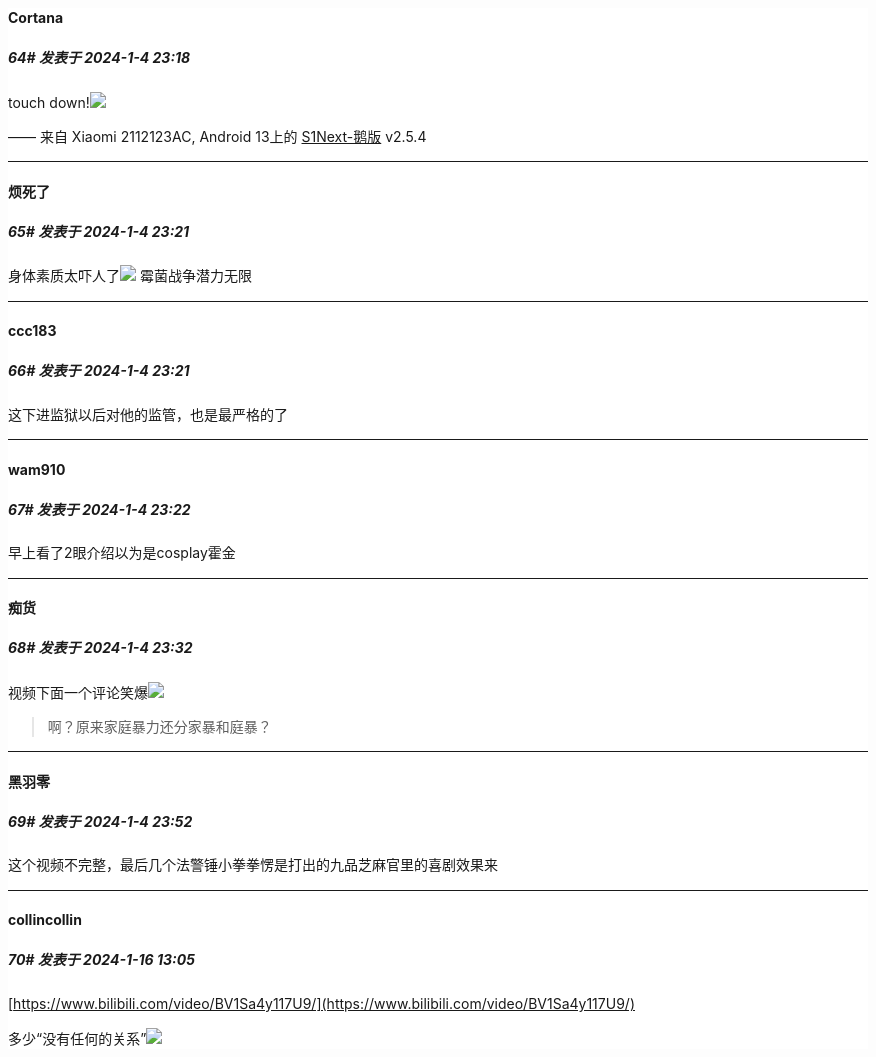 ####  Cortana  
##### 64#       发表于 2024-1-4 23:18

touch down!<img src="https://static.saraba1st.com/image/smiley/face2017/174.png" referrerpolicy="no-referrer">

—— 来自 Xiaomi 2112123AC, Android 13上的 [S1Next-鹅版](https://github.com/ykrank/S1-Next/releases) v2.5.4

*****

####  烦死了  
##### 65#       发表于 2024-1-4 23:21

身体素质太吓人了<img src="https://static.saraba1st.com/image/smiley/face2017/067.png" referrerpolicy="no-referrer">
霉菌战争潜力无限

*****

####  ccc183  
##### 66#       发表于 2024-1-4 23:21

这下进监狱以后对他的监管，也是最严格的了

*****

####  wam910  
##### 67#       发表于 2024-1-4 23:22

早上看了2眼介绍以为是cosplay霍金


*****

####  痴货  
##### 68#       发表于 2024-1-4 23:32

视频下面一个评论笑爆<img src="https://static.saraba1st.com/image/smiley/face2017/053.png" referrerpolicy="no-referrer">
 <blockquote>啊？原来家庭暴力还分家暴和庭暴？</blockquote>


*****

####  黑羽零  
##### 69#       发表于 2024-1-4 23:52

这个视频不完整，最后几个法警锤小拳拳愣是打出的九品芝麻官里的喜剧效果来

*****

####  collincollin  
##### 70#       发表于 2024-1-16 13:05

[https://www.bilibili.com/video/BV1Sa4y117U9/](https://www.bilibili.com/video/BV1Sa4y117U9/)

多少“没有任何的关系”<img src="https://static.saraba1st.com/image/smiley/face2017/048.png" referrerpolicy="no-referrer">
